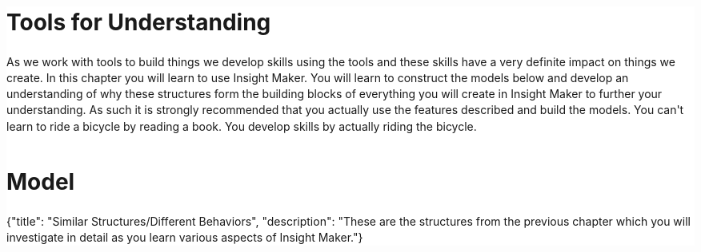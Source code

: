 # Tools for Understanding

As we work with tools to build things we develop skills using the tools and these skills have a very definite impact on things we create. In this chapter you will learn to use Insight Maker. You will learn to construct the models below and develop an understanding of why these structures form the building blocks of everything you will create in Insight Maker to further your understanding. As such it is strongly recommended that you actually use the features described and build the models. You can't learn to ride a bicycle by reading a book. You develop skills by actually riding the bicycle.

# Model

{"title": "Similar Structures/Different Behaviors", "description": "These are the structures from the previous chapter which you will investigate in detail as you learn various aspects of Insight Maker."}
